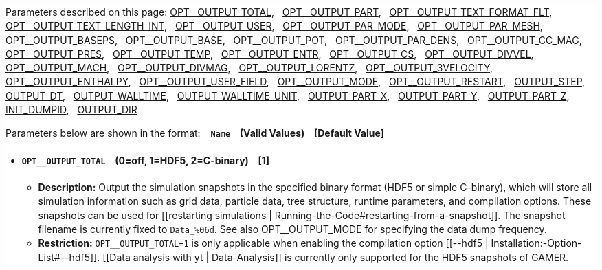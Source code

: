 Parameters described on this page:
[OPT__OUTPUT_TOTAL](#OPT__OUTPUT_TOTAL), &nbsp;
[OPT__OUTPUT_PART](#OPT__OUTPUT_PART), &nbsp;
[OPT__OUTPUT_TEXT_FORMAT_FLT](#OPT__OUTPUT_TEXT_FORMAT_FLT), &nbsp;
[OPT__OUTPUT_TEXT_LENGTH_INT](#OPT__OUTPUT_TEXT_LENGTH_INT), &nbsp;
[OPT__OUTPUT_USER](#OPT__OUTPUT_USER), &nbsp;
[OPT__OUTPUT_PAR_MODE](#OPT__OUTPUT_PAR_MODE), &nbsp;
[OPT__OUTPUT_PAR_MESH](#OPT__OUTPUT_PAR_MESH), &nbsp;
[OPT__OUTPUT_BASEPS](#OPT__OUTPUT_BASEPS), &nbsp;
[OPT__OUTPUT_BASE](#OPT__OUTPUT_BASE), &nbsp;
[OPT__OUTPUT_POT](#OPT__OUTPUT_POT), &nbsp;
[OPT__OUTPUT_PAR_DENS](#OPT__OUTPUT_PAR_DENS), &nbsp;
[OPT__OUTPUT_CC_MAG](#OPT__OUTPUT_CC_MAG), &nbsp;
[OPT__OUTPUT_PRES](#OPT__OUTPUT_PRES), &nbsp;
[OPT__OUTPUT_TEMP](#OPT__OUTPUT_TEMP), &nbsp;
[OPT__OUTPUT_ENTR](#OPT__OUTPUT_ENTR), &nbsp;
[OPT__OUTPUT_CS](#OPT__OUTPUT_CS), &nbsp;
[OPT__OUTPUT_DIVVEL](#OPT__OUTPUT_DIVVEL), &nbsp;
[OPT__OUTPUT_MACH](#OPT__OUTPUT_MACH), &nbsp;
[OPT__OUTPUT_DIVMAG](#OPT__OUTPUT_DIVMAG), &nbsp;
[OPT__OUTPUT_LORENTZ](#OPT__OUTPUT_LORENTZ), &nbsp;
[OPT__OUTPUT_3VELOCITY](#OPT__OUTPUT_3VELOCITY), &nbsp;
[OPT__OUTPUT_ENTHALPY](#OPT__OUTPUT_ENTHALPY), &nbsp;
[OPT__OUTPUT_USER_FIELD](#OPT__OUTPUT_USER_FIELD), &nbsp;
[OPT__OUTPUT_MODE](#OPT__OUTPUT_MODE), &nbsp;
[OPT__OUTPUT_RESTART](#OPT__OUTPUT_RESTART), &nbsp;
[OUTPUT_STEP](#OUTPUT_STEP), &nbsp;
[OUTPUT_DT](#OUTPUT_DT), &nbsp;
[OUTPUT_WALLTIME](#OUTPUT_WALLTIME), &nbsp;
[OUTPUT_WALLTIME_UNIT](#OUTPUT_WALLTIME_UNIT), &nbsp;
[OUTPUT_PART_X](#OUTPUT_PART_X), &nbsp;
[OUTPUT_PART_Y](#OUTPUT_PART_Y), &nbsp;
[OUTPUT_PART_Z](#OUTPUT_PART_Z), &nbsp;
[INIT_DUMPID](#INIT_DUMPID), &nbsp;
[OUTPUT_DIR](#OUTPUT_DIR) &nbsp;


Parameters below are shown in the format: &ensp; **`Name` &ensp; (Valid Values) &ensp; [Default Value]**

<a name="OPT__OUTPUT_TOTAL"></a>
* #### `OPT__OUTPUT_TOTAL` &ensp; (0=off, 1=HDF5, 2=C-binary) &ensp; [1]
    * **Description:**
Output the simulation snapshots in the specified binary format (HDF5 or simple C-binary),
which will store all simulation information such as grid data, particle data,
tree structure, runtime parameters, and compilation options. These snapshots can be used for
[[restarting simulations | Running-the-Code#restarting-from-a-snapshot]].
The snapshot filename is currently fixed to `Data_%06d`.
See also [OPT__OUTPUT_MODE](#OPT__OUTPUT_MODE) for specifying the
data dump frequency.
    * **Restriction:**
`OPT__OUTPUT_TOTAL=1` is only applicable when enabling the compilation option
[[--hdf5 | Installation:-Option-List#--hdf5]].
[[Data analysis with yt | Data-Analysis]] is currently only supported for
the HDF5 snapshots of GAMER.
